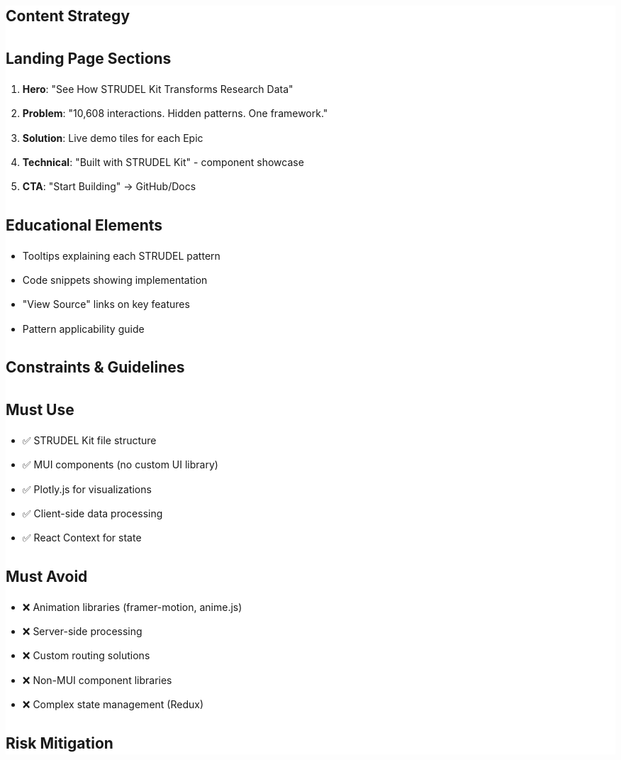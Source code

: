 
## Content Strategy

## Landing Page Sections

1. **Hero**: "See How STRUDEL Kit Transforms Research Data"
    
2. **Problem**: "10,608 interactions. Hidden patterns. One framework."
    
3. **Solution**: Live demo tiles for each Epic
    
4. **Technical**: "Built with STRUDEL Kit" - component showcase
    
5. **CTA**: "Start Building" → GitHub/Docs
    

## Educational Elements

- Tooltips explaining each STRUDEL pattern
    
- Code snippets showing implementation
    
- "View Source" links on key features
    
- Pattern applicability guide
    

## Constraints & Guidelines

## Must Use

- ✅ STRUDEL Kit file structure
    
- ✅ MUI components (no custom UI library)
    
- ✅ Plotly.js for visualizations
    
- ✅ Client-side data processing
    
- ✅ React Context for state
    

## Must Avoid

- ❌ Animation libraries (framer-motion, anime.js)
    
- ❌ Server-side processing
    
- ❌ Custom routing solutions
    
- ❌ Non-MUI component libraries
    
- ❌ Complex state management (Redux)
    

## Risk Mitigation
